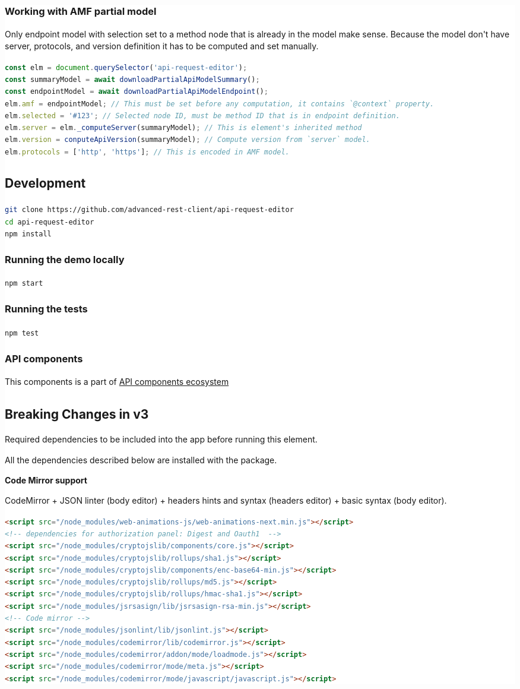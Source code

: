 ### Working with AMF partial model

Only endpoint model with selection set to a method node that is already in the model make sense.
Because the model don't have server, protocols, and version definition it has to be computed and set manually.

```javascript
const elm = document.querySelector('api-request-editor');
const summaryModel = await downloadPartialApiModelSummary();
const endpointModel = await downloadPartialApiModelEndpoint();
elm.amf = endpointModel; // This must be set before any computation, it contains `@context` property.
elm.selected = '#123'; // Selected node ID, must be method ID that is in endpoint definition.
elm.server = elm._computeServer(summaryModel); // This is element's inherited method
elm.version = conputeApiVersion(summaryModel); // Compute version from `server` model.
elm.protocols = ['http', 'https']; // This is encoded in AMF model.
```

## Development

```sh
git clone https://github.com/advanced-rest-client/api-request-editor
cd api-request-editor
npm install
```

### Running the demo locally

```sh
npm start
```

### Running the tests
```sh
npm test
```

### API components

This components is a part of [API components ecosystem](https://elements.advancedrestclient.com/)

## Breaking Changes in v3

Required dependencies to be included into the app before running this element.

All the dependencies described below are installed with the package.

**Code Mirror support**

CodeMirror + JSON linter (body editor) + headers hints and syntax (headers editor) + basic syntax (body editor).

```html
<script src="/node_modules/web-animations-js/web-animations-next.min.js"></script>
<!-- dependencies for authorization panel: Digest and Oauth1  -->
<script src="/node_modules/cryptojslib/components/core.js"></script>
<script src="/node_modules/cryptojslib/rollups/sha1.js"></script>
<script src="/node_modules/cryptojslib/components/enc-base64-min.js"></script>
<script src="/node_modules/cryptojslib/rollups/md5.js"></script>
<script src="/node_modules/cryptojslib/rollups/hmac-sha1.js"></script>
<script src="/node_modules/jsrsasign/lib/jsrsasign-rsa-min.js"></script>
<!-- Code mirror -->
<script src="/node_modules/jsonlint/lib/jsonlint.js"></script>
<script src="/node_modules/codemirror/lib/codemirror.js"></script>
<script src="/node_modules/codemirror/addon/mode/loadmode.js"></script>
<script src="/node_modules/codemirror/mode/meta.js"></script>
<script src="/node_modules/codemirror/mode/javascript/javascript.js"></script>
```